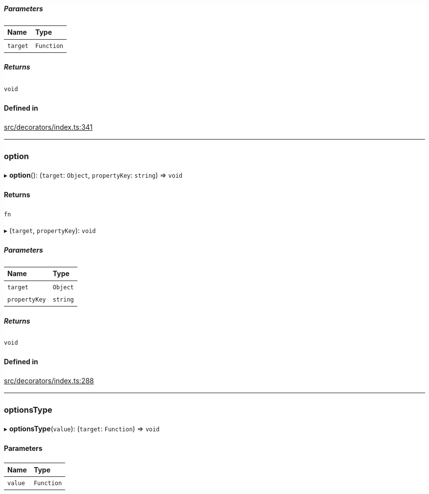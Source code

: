 ##### Parameters

| Name | Type |
| :------ | :------ |
| `target` | `Function` |

##### Returns

`void`

#### Defined in

[src/decorators/index.ts:341](https://github.com/serenity-is/serenity/blob/master/packages/corelib/src/decorators/index.ts#line&#x3D;341)

___

### option

▸ **option**(): (`target`: `Object`, `propertyKey`: `string`) => `void`

#### Returns

`fn`

▸ (`target`, `propertyKey`): `void`

##### Parameters

| Name | Type |
| :------ | :------ |
| `target` | `Object` |
| `propertyKey` | `string` |

##### Returns

`void`

#### Defined in

[src/decorators/index.ts:288](https://github.com/serenity-is/serenity/blob/master/packages/corelib/src/decorators/index.ts#line&#x3D;288)

___

### optionsType

▸ **optionsType**(`value`): (`target`: `Function`) => `void`

#### Parameters

| Name | Type |
| :------ | :------ |
| `value` | `Function` |
